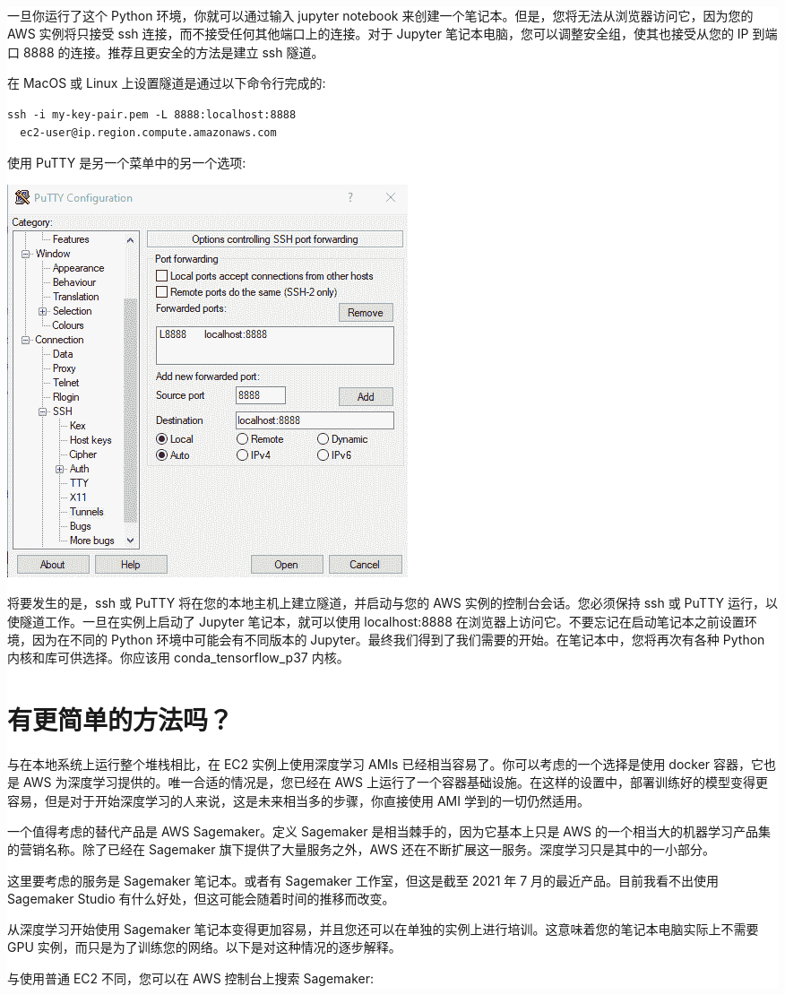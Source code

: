 一旦你运行了这个 Python 环境，你就可以通过输入 jupyter notebook 来创建一个笔记本。但是，您将无法从浏览器访问它，因为您的 AWS 实例将只接受 ssh 连接，而不接受任何其他端口上的连接。对于 Jupyter 笔记本电脑，您可以调整安全组，使其也接受从您的 IP 到端口 8888 的连接。推荐且更安全的方法是建立 ssh 隧道。

在 MacOS 或 Linux 上设置隧道是通过以下命令行完成的:

```
ssh -i my-key-pair.pem -L 8888:localhost:8888 
  ec2-user@ip.region.compute.amazonaws.com
```

使用 PuTTY 是另一个菜单中的另一个选项:

![](img/9da98dfb1b5aa75ee4714ea046324759.png)

将要发生的是，ssh 或 PuTTY 将在您的本地主机上建立隧道，并启动与您的 AWS 实例的控制台会话。您必须保持 ssh 或 PuTTY 运行，以使隧道工作。一旦在实例上启动了 Jupyter 笔记本，就可以使用 localhost:8888 在浏览器上访问它。不要忘记在启动笔记本之前设置环境，因为在不同的 Python 环境中可能会有不同版本的 Jupyter。最终我们得到了我们需要的开始。在笔记本中，您将再次有各种 Python 内核和库可供选择。你应该用 conda_tensorflow_p37 内核。

# 有更简单的方法吗？

与在本地系统上运行整个堆栈相比，在 EC2 实例上使用深度学习 AMIs 已经相当容易了。你可以考虑的一个选择是使用 docker 容器，它也是 AWS 为深度学习提供的。唯一合适的情况是，您已经在 AWS 上运行了一个容器基础设施。在这样的设置中，部署训练好的模型变得更容易，但是对于开始深度学习的人来说，这是未来相当多的步骤，你直接使用 AMI 学到的一切仍然适用。

一个值得考虑的替代产品是 AWS Sagemaker。定义 Sagemaker 是相当棘手的，因为它基本上只是 AWS 的一个相当大的机器学习产品集的营销名称。除了已经在 Sagemaker 旗下提供了大量服务之外，AWS 还在不断扩展这一服务。深度学习只是其中的一小部分。

这里要考虑的服务是 Sagemaker 笔记本。或者有 Sagemaker 工作室，但这是截至 2021 年 7 月的最近产品。目前我看不出使用 Sagemaker Studio 有什么好处，但这可能会随着时间的推移而改变。

从深度学习开始使用 Sagemaker 笔记本变得更加容易，并且您还可以在单独的实例上进行培训。这意味着您的笔记本电脑实际上不需要 GPU 实例，而只是为了训练您的网络。以下是对这种情况的逐步解释。

与使用普通 EC2 不同，您可以在 AWS 控制台上搜索 Sagemaker:
